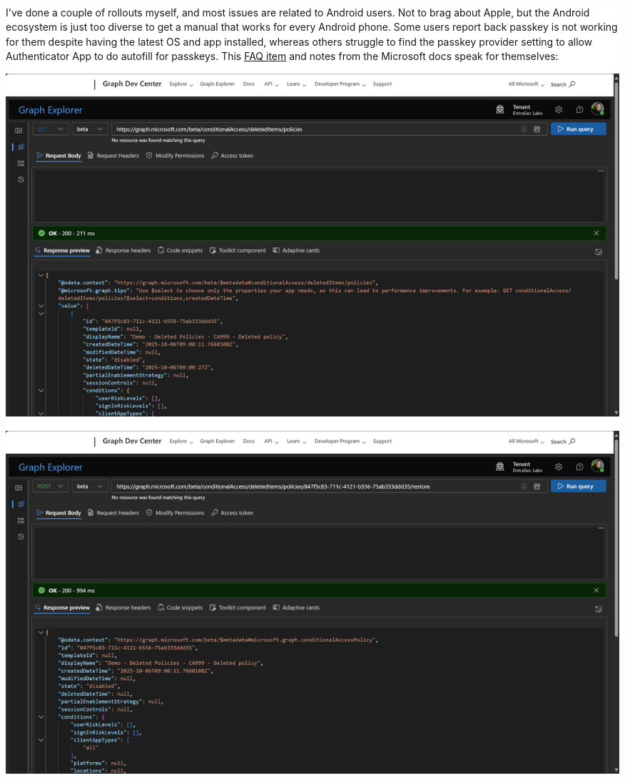 I've done a couple of rollouts myself, and most issues are related to Android users. Not to brag about Apple, but the Android ecosystem is just too diverse to get a manual that works for every Android phone. Some users report back passkey is not working for them despite having the latest OS and app installed, whereas others struggle to find the passkey provider setting to allow Authenticator App to do autofill for passkeys. This [FAQ item](https://learn.microsoft.com/en-us/entra/identity/authentication/passkey-authenticator-faq#i-m-on-an-android-14-device--and-i-followed-all-the-steps--why-can-t-i-register-passkeys-in-the-authenticator-app-) and notes from the Microsoft docs speak for themselves:

![](/assets/images/image-5.png)

![](/assets/images/image-6.png)
